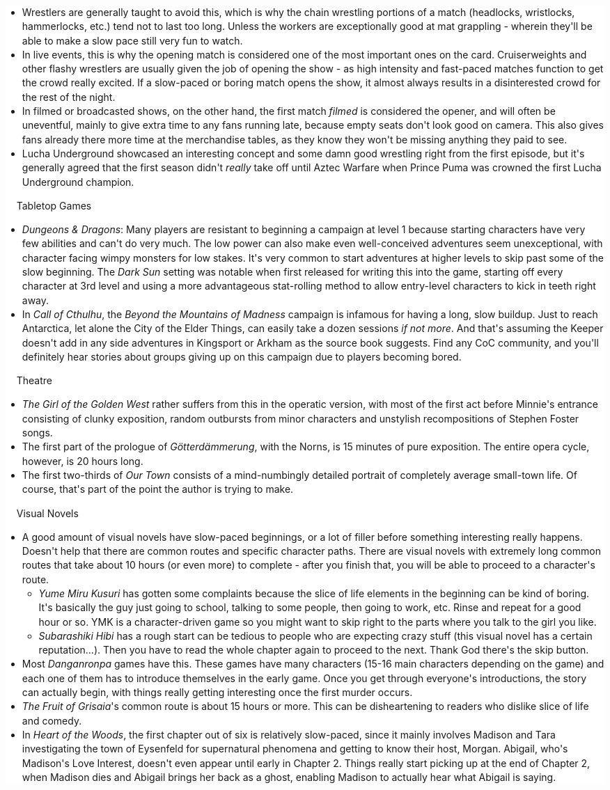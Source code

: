 -   Wrestlers are generally taught to avoid this, which is why the chain wrestling portions of a match (headlocks, wristlocks, hammerlocks, etc.) tend not to last too long. Unless the workers are exceptionally good at mat grappling - wherein they'll be able to make a slow pace still very fun to watch.
-   In live events, this is why the opening match is considered one of the most important ones on the card. Cruiserweights and other flashy wrestlers are usually given the job of opening the show - as high intensity and fast-paced matches function to get the crowd really excited. If a slow-paced or boring match opens the show, it almost always results in a disinterested crowd for the rest of the night.
-   In filmed or broadcasted shows, on the other hand, the first match _filmed_ is considered the opener, and will often be uneventful, mainly to give extra time to any fans running late, because empty seats don't look good on camera. This also gives fans already there more time at the merchandise tables, as they know they won't be missing anything they paid to see.
-   Lucha Underground showcased an interesting concept and some damn good wrestling right from the first episode, but it's generally agreed that the first season didn't _really_ take off until Aztec Warfare when Prince Puma was crowned the first Lucha Underground champion.

    Tabletop Games 

-   _Dungeons & Dragons_: Many players are resistant to beginning a campaign at level 1 because starting characters have very few abilities and can't do very much. The low power can also make even well-conceived adventures seem unexceptional, with character facing wimpy monsters for low stakes. It's very common to start adventures at higher levels to skip past some of the slow beginning. The _Dark Sun_ setting was notable when first released for writing this into the game, starting off every character at 3rd level and using a more advantageous stat-rolling method to allow entry-level characters to kick in teeth right away.
-   In _Call of Cthulhu_, the _Beyond the Mountains of Madness_ campaign is infamous for having a long, slow buildup. Just to reach Antarctica, let alone the City of the Elder Things, can easily take a dozen sessions _if not more_. And that's assuming the Keeper doesn't add in any side adventures in Kingsport or Arkham as the source book suggests. Find any CoC community, and you'll definitely hear stories about groups giving up on this campaign due to players becoming bored.

    Theatre 

-   _The Girl of the Golden West_ rather suffers from this in the operatic version, with most of the first act before Minnie's entrance consisting of clunky exposition, random outbursts from minor characters and unstylish recompositions of Stephen Foster songs.
-   The first part of the prologue of _Götterdämmerung_, with the Norns, is 15 minutes of pure exposition. The entire opera cycle, however, is 20 hours long.
-   The first two-thirds of _Our Town_ consists of a mind-numbingly detailed portrait of completely average small-town life. Of course, that's part of the point the author is trying to make.

    Visual Novels 

-   A good amount of visual novels have slow-paced beginnings, or a lot of filler before something interesting really happens. Doesn't help that there are common routes and specific character paths. There are visual novels with extremely long common routes that take about 10 hours (or even more) to complete - after you finish that, you will be able to proceed to a character's route.
    -   _Yume Miru Kusuri_ has gotten some complaints because the slice of life elements in the beginning can be kind of boring. It's basically the guy just going to school, talking to some people, then going to work, etc. Rinse and repeat for a good hour or so. YMK is a character-driven game so you might want to skip right to the parts where you talk to the girl you like.
    -   _Subarashiki Hibi_ has a rough start can be tedious to people who are expecting crazy stuff (this visual novel has a certain reputation...). Then you have to read the whole chapter again to proceed to the next. Thank God there's the skip button.
-   Most _Danganronpa_ games have this. These games have many characters (15-16 main characters depending on the game) and each one of them has to introduce themselves in the early game. Once you get through everyone's introductions, the story can actually begin, with things really getting interesting once the first murder occurs.
-   _The Fruit of Grisaia_'s common route is about 15 hours or more. This can be disheartening to readers who dislike slice of life and comedy.
-   In _Heart of the Woods_, the first chapter out of six is relatively slow-paced, since it mainly involves Madison and Tara investigating the town of Eysenfeld for supernatural phenomena and getting to know their host, Morgan. Abigail, who's Madison's Love Interest, doesn't even appear until early in Chapter 2. Things really start picking up at the end of Chapter 2, when Madison dies and Abigail brings her back as a ghost, enabling Madison to actually hear what Abigail is saying.